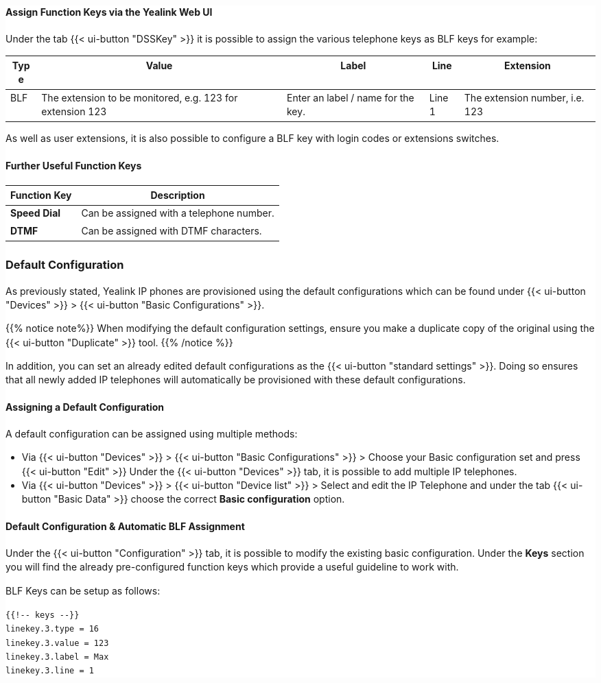 #### Assign Function Keys via the Yealink Web UI

Under the tab {{< ui-button "DSSKey" >}} it is possible to assign the various telephone keys as BLF keys for example:

|Type|Value|Label|Line|Extension|
|---|---|---|---|---|
| BLF | The extension to be monitored, e.g. 123 for extension 123 | Enter an label / name for the key. | Line 1 | The extension number, i.e. 123 |

As well as user extensions, it is also possible to configure a BLF key with login codes or extensions switches.

#### Further Useful Function Keys

|Function Key|Description|
|---|---|
|**Speed Dial**| Can be assigned with a telephone number.|
|**DTMF**|Can be assigned with DTMF characters.|-->

### Default Configuration
    
As previously stated, Yealink IP phones are provisioned using the default configurations which can be found under {{< ui-button "Devices" >}} > {{< ui-button "Basic Configurations" >}}.
    
{{% notice note%}}
When modifying the default configuration settings, ensure you make a duplicate copy of the original using the {{< ui-button "Duplicate" >}} tool.
{{% /notice %}}
    
In addition, you can set an already edited default configurations as the {{< ui-button "standard settings" >}}. Doing so ensures that all newly added IP telephones will automatically be provisioned with these default configurations.

#### Assigning a Default Configuration

A default configuration can be assigned using multiple methods:

+ Via {{< ui-button "Devices" >}} > {{< ui-button "Basic Configurations" >}} > Choose your Basic configuration set and press {{< ui-button "Edit" >}} Under the {{< ui-button "Devices" >}} tab, it is possible to add multiple IP telephones.
+ Via {{< ui-button "Devices" >}} > {{< ui-button "Device list" >}} > Select and edit the IP Telephone and under the tab {{< ui-button "Basic Data" >}} choose the correct **Basic configuration** option.

#### Default Configuration & Automatic BLF Assignment

Under the {{< ui-button "Configuration" >}} tab, it is possible to modify the existing basic configuration. Under the **Keys** section you will find the already pre-configured function keys which provide a useful guideline to work with.

BLF Keys can be setup as follows:

    {{!-- keys --}}
    linekey.3.type = 16
    linekey.3.value = 123
    linekey.3.label = Max
    linekey.3.line = 1
